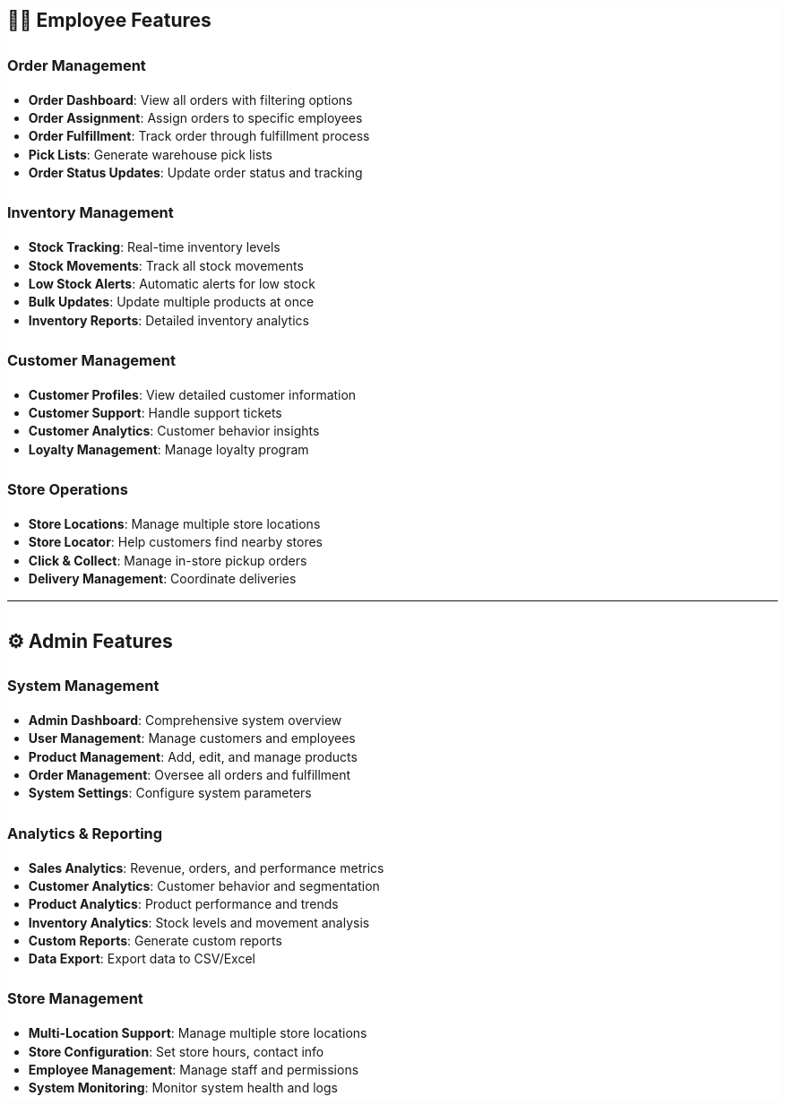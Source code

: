 
## 👨‍💼 **Employee Features**

### **Order Management**
- **Order Dashboard**: View all orders with filtering options
- **Order Assignment**: Assign orders to specific employees
- **Order Fulfillment**: Track order through fulfillment process
- **Pick Lists**: Generate warehouse pick lists
- **Order Status Updates**: Update order status and tracking

### **Inventory Management**
- **Stock Tracking**: Real-time inventory levels
- **Stock Movements**: Track all stock movements
- **Low Stock Alerts**: Automatic alerts for low stock
- **Bulk Updates**: Update multiple products at once
- **Inventory Reports**: Detailed inventory analytics

### **Customer Management**
- **Customer Profiles**: View detailed customer information
- **Customer Support**: Handle support tickets
- **Customer Analytics**: Customer behavior insights
- **Loyalty Management**: Manage loyalty program

### **Store Operations**
- **Store Locations**: Manage multiple store locations
- **Store Locator**: Help customers find nearby stores
- **Click & Collect**: Manage in-store pickup orders
- **Delivery Management**: Coordinate deliveries

---

## ⚙️ **Admin Features**

### **System Management**
- **Admin Dashboard**: Comprehensive system overview
- **User Management**: Manage customers and employees
- **Product Management**: Add, edit, and manage products
- **Order Management**: Oversee all orders and fulfillment
- **System Settings**: Configure system parameters

### **Analytics & Reporting**
- **Sales Analytics**: Revenue, orders, and performance metrics
- **Customer Analytics**: Customer behavior and segmentation
- **Product Analytics**: Product performance and trends
- **Inventory Analytics**: Stock levels and movement analysis
- **Custom Reports**: Generate custom reports
- **Data Export**: Export data to CSV/Excel

### **Store Management**
- **Multi-Location Support**: Manage multiple store locations
- **Store Configuration**: Set store hours, contact info
- **Employee Management**: Manage staff and permissions
- **System Monitoring**: Monitor system health and logs
